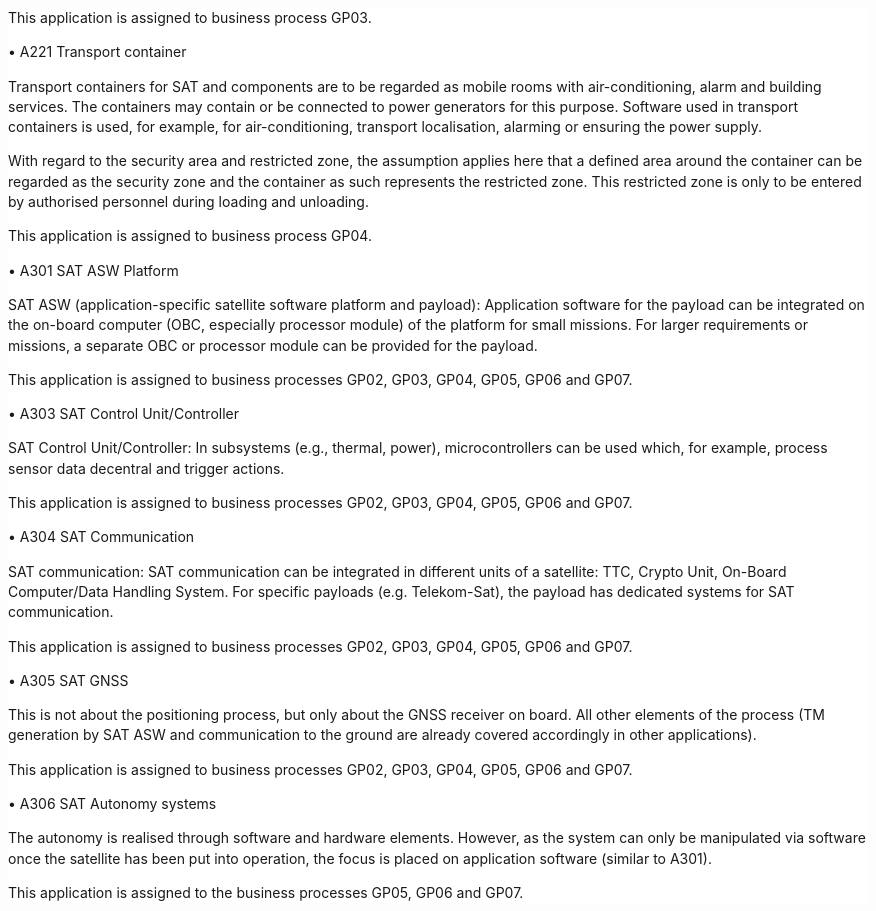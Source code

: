 This application is assigned to business process GP03.

• A221 Transport container

Transport containers for SAT and components are to be regarded as mobile rooms with air-conditioning, alarm and building services. The containers may contain or be connected to power generators for this purpose. Software used in transport containers is used, for example, for air-conditioning, transport localisation, alarming or ensuring the power supply.

With regard to the security area and restricted zone, the assumption applies here that a defined area around the container can be regarded as the security zone and the container as such represents the restricted zone. This restricted zone is only to be entered by authorised personnel during loading and unloading.

This application is assigned to business process GP04.

• A301 SAT ASW Platform

SAT ASW (application-specific satellite software platform and payload): Application software for the payload can be integrated on the on-board computer (OBC, especially processor module) of the platform for small missions. For larger requirements or missions, a separate OBC or processor module can be provided for the payload.

This application is assigned to business processes GP02, GP03, GP04, GP05, GP06 and GP07.

• A303 SAT Control Unit/Controller

SAT Control Unit/Controller: In subsystems (e.g., thermal, power), microcontrollers can be used which, for example, process sensor data decentral and trigger actions.

This application is assigned to business processes GP02, GP03, GP04, GP05, GP06 and GP07.

• A304 SAT Communication

SAT communication: SAT communication can be integrated in different units of a satellite: TTC, Crypto Unit, On-Board Computer/Data Handling System. For specific payloads (e.g. Telekom-Sat), the payload has dedicated systems for SAT communication.

This application is assigned to business processes GP02, GP03, GP04, GP05, GP06 and GP07.

• A305 SAT GNSS

This is not about the positioning process, but only about the GNSS receiver on board. All other elements of the process (TM generation by SAT ASW and communication to the ground are already covered accordingly in other applications).

This application is assigned to business processes GP02, GP03, GP04, GP05, GP06 and GP07.

• A306 SAT Autonomy systems

The autonomy is realised through software and hardware elements. However, as the system can only be manipulated via software once the satellite has been put into operation, the focus is placed on application software (similar to A301).

This application is assigned to the business processes GP05, GP06 and GP07.

